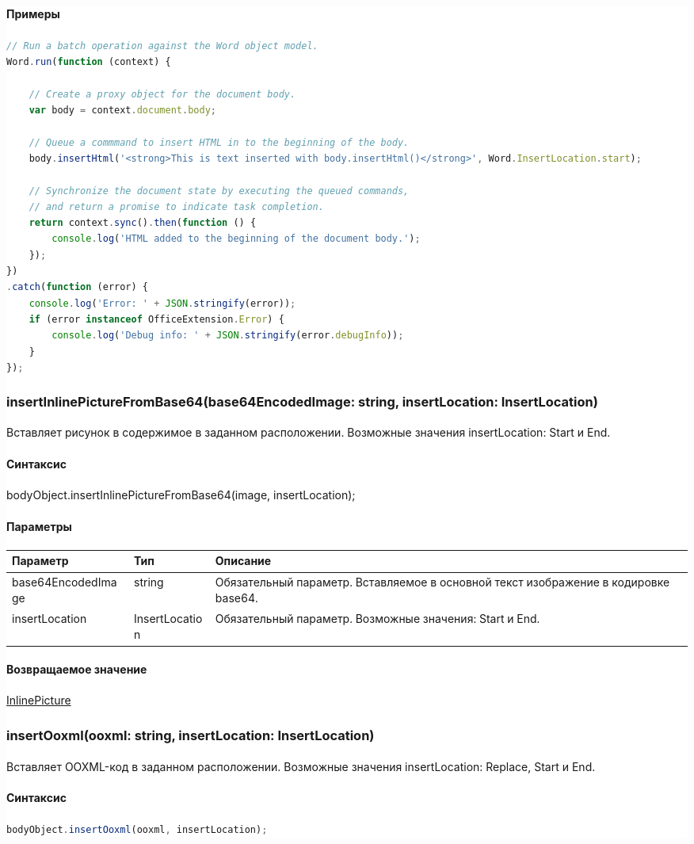 #### Примеры
```js
// Run a batch operation against the Word object model.
Word.run(function (context) {

    // Create a proxy object for the document body.
    var body = context.document.body;

    // Queue a commmand to insert HTML in to the beginning of the body.
    body.insertHtml('<strong>This is text inserted with body.insertHtml()</strong>', Word.InsertLocation.start);

    // Synchronize the document state by executing the queued commands,
    // and return a promise to indicate task completion.
    return context.sync().then(function () {
        console.log('HTML added to the beginning of the document body.');
    });
})
.catch(function (error) {
    console.log('Error: ' + JSON.stringify(error));
    if (error instanceof OfficeExtension.Error) {
        console.log('Debug info: ' + JSON.stringify(error.debugInfo));
    }
});
```

### insertInlinePictureFromBase64(base64EncodedImage: string, insertLocation: InsertLocation)
Вставляет рисунок в содержимое в заданном расположении. Возможные значения insertLocation: Start и End.

#### Синтаксис
bodyObject.insertInlinePictureFromBase64(image, insertLocation);

#### Параметры
| Параметр    | Тип   |Описание|
|:---------------|:--------|:----------|
|base64EncodedImage|string|Обязательный параметр. Вставляемое в основной текст изображение в кодировке base64.|
|insertLocation|InsertLocation|Обязательный параметр. Возможные значения: Start и End.|

#### Возвращаемое значение
[InlinePicture](inlinepicture.md)

### insertOoxml(ooxml: string, insertLocation: InsertLocation)
Вставляет OOXML-код в заданном расположении. Возможные значения insertLocation: Replace, Start и End.

#### Синтаксис
```js
bodyObject.insertOoxml(ooxml, insertLocation);
```
